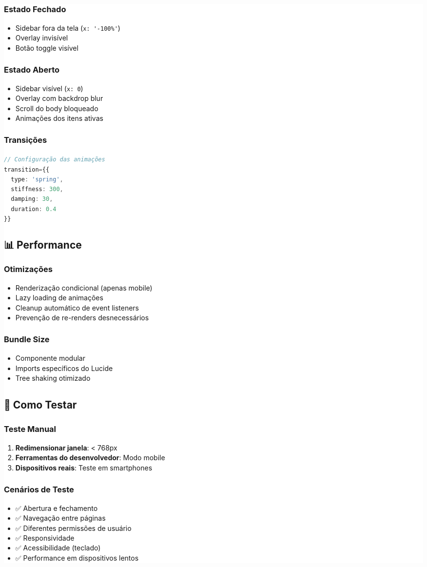 ### Estado Fechado
- Sidebar fora da tela (`x: '-100%'`)
- Overlay invisível
- Botão toggle visível

### Estado Aberto
- Sidebar visível (`x: 0`)
- Overlay com backdrop blur
- Scroll do body bloqueado
- Animações dos itens ativas

### Transições
```typescript
// Configuração das animações
transition={{ 
  type: 'spring', 
  stiffness: 300, 
  damping: 30,
  duration: 0.4 
}}
```

## 📊 Performance

### Otimizações
- Renderização condicional (apenas mobile)
- Lazy loading de animações
- Cleanup automático de event listeners
- Prevenção de re-renders desnecessários

### Bundle Size
- Componente modular
- Imports específicos do Lucide
- Tree shaking otimizado

## 🧪 Como Testar

### Teste Manual
1. **Redimensionar janela**: < 768px
2. **Ferramentas do desenvolvedor**: Modo mobile
3. **Dispositivos reais**: Teste em smartphones

### Cenários de Teste
- ✅ Abertura e fechamento
- ✅ Navegação entre páginas
- ✅ Diferentes permissões de usuário
- ✅ Responsividade
- ✅ Acessibilidade (teclado)
- ✅ Performance em dispositivos lentos
